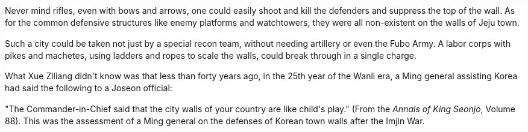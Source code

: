 Never mind rifles, even with bows and arrows, one could easily shoot and kill the defenders and suppress the top of the wall. As for the common defensive structures like enemy platforms and watchtowers, they were all non-existent on the walls of Jeju town.

Such a city could be taken not just by a special recon team, without needing artillery or even the Fubo Army. A labor corps with pikes and machetes, using ladders and ropes to scale the walls, could break through in a single charge.

What Xue Ziliang didn't know was that less than forty years ago, in the 25th year of the Wanli era, a Ming general assisting Korea had said the following to a Joseon official:

"The Commander-in-Chief said that the city walls of your country are like child's play." (From the *Annals of King Seonjo*, Volume 88). This was the assessment of a Ming general on the defenses of Korean town walls after the Imjin War.